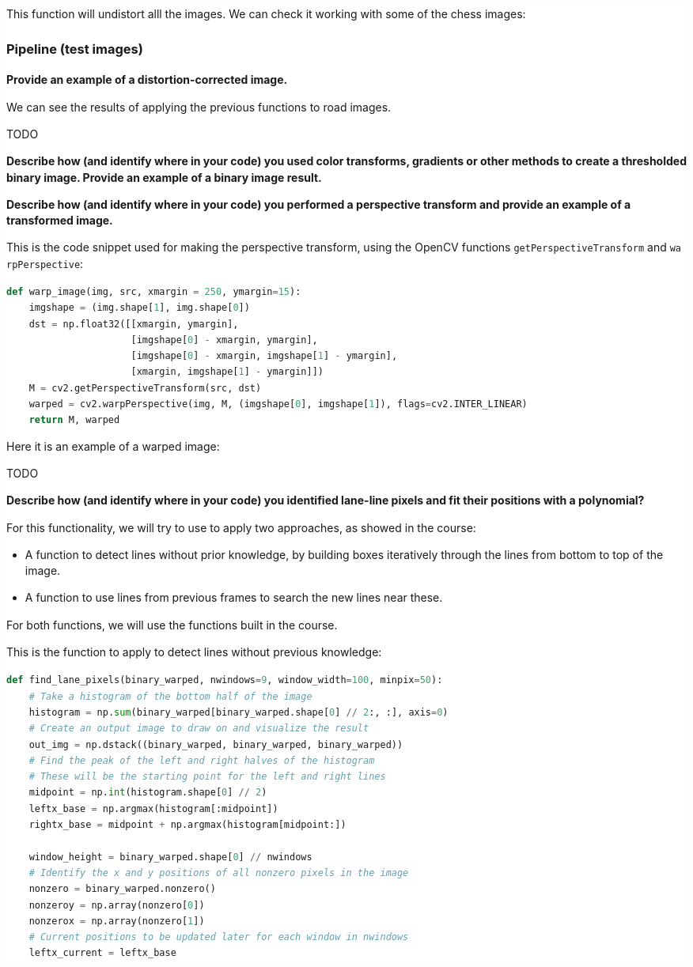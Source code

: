 This function will undistort alll the images. We can check it working with some of the chess images:



### Pipeline (test images)

**Provide an example of a distortion-corrected image.**

We can see the results of applying the previous functions to road images.

TODO

**Describe how (and identify where in your code) you used color transforms, gradients or other methods to create a thresholded binary image. Provide an example of a binary image result.**



**Describe how (and identify where in your code) you performed a perspective transform and provide an example of a transformed image.**

This is the code snippet used for making the perspective transform, using the OpenCV functions `getPerspectiveTransform` and `warpPerspective`:

```python
def warp_image(img, src, xmargin = 250, ymargin=15):
    imgshape = (img.shape[1], img.shape[0])
    dst = np.float32([[xmargin, ymargin],
                      [imgshape[0] - xmargin, ymargin],
                      [imgshape[0] - xmargin, imgshape[1] - ymargin],
                      [xmargin, imgshape[1] - ymargin]])
    M = cv2.getPerspectiveTransform(src, dst)
    warped = cv2.warpPerspective(img, M, (imgshape[0], imgshape[1]), flags=cv2.INTER_LINEAR)
    return M, warped
```

Here it is an example of a warped image:

TODO

**Describe how (and identify where in your code) you identified lane-line pixels and fit their positions with a polynomial?**

For this functionality, we will try to use to apply two approaches, as showed in the course:

* A function to detect lines without prior knowledge, by building boxes iteratively through the lines from bottom to top of the image.

* A function to use lines from previous frames to search the new lines near these.

For both functions, we will use the functions built in the course.

This is the function to apply to detect lines without previous knowledge:

```python
def find_lane_pixels(binary_warped, nwindows=9, window_width=100, minpix=50):
    # Take a histogram of the bottom half of the image
    histogram = np.sum(binary_warped[binary_warped.shape[0] // 2:, :], axis=0)
    # Create an output image to draw on and visualize the result
    out_img = np.dstack((binary_warped, binary_warped, binary_warped))
    # Find the peak of the left and right halves of the histogram
    # These will be the starting point for the left and right lines
    midpoint = np.int(histogram.shape[0] // 2)
    leftx_base = np.argmax(histogram[:midpoint])
    rightx_base = midpoint + np.argmax(histogram[midpoint:])

    window_height = binary_warped.shape[0] // nwindows
    # Identify the x and y positions of all nonzero pixels in the image
    nonzero = binary_warped.nonzero()
    nonzeroy = np.array(nonzero[0])
    nonzerox = np.array(nonzero[1])
    # Current positions to be updated later for each window in nwindows
    leftx_current = leftx_base
```